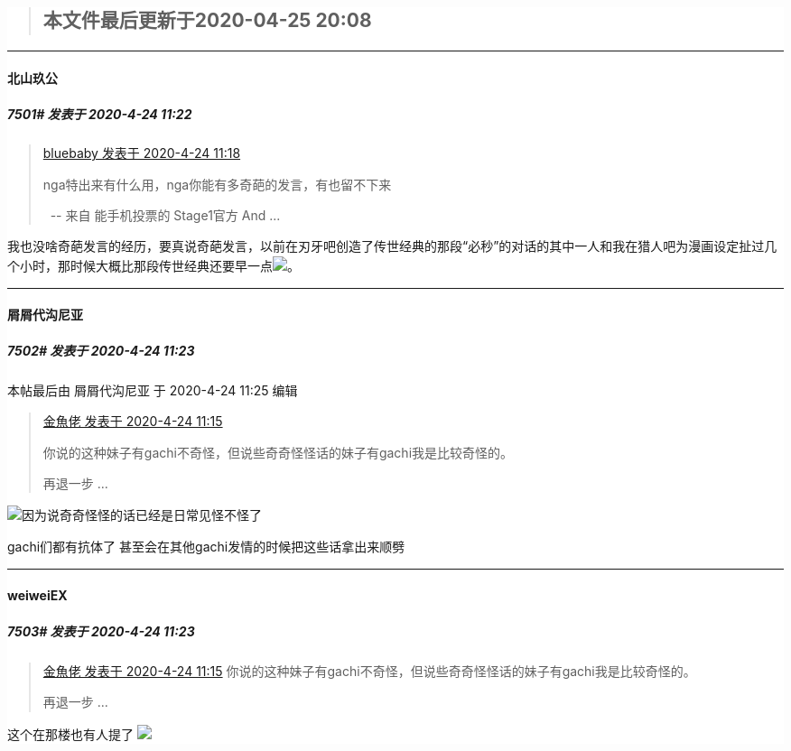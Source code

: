 > ## **本文件最后更新于2020-04-25 20:08** 



-----

####  北山玖公  
##### 7501#       发表于 2020-4-24 11:22



<blockquote><a href="httphttps://bbs.saraba1st.com/2b/forum.php?mod=redirect&amp;goto=findpost&amp;pid=47185974&amp;ptid=1924531" target="_blank">bluebaby 发表于 2020-4-24 11:18</a>

nga特出来有什么用，nga你能有多奇葩的发言，有也留不下来


  -- 来自 能手机投票的 Stage1官方 And ...</blockquote>
我也没啥奇葩发言的经历，要真说奇葩发言，以前在刃牙吧创造了传世经典的那段“必秒”的对话的其中一人和我在猎人吧为漫画设定扯过几个小时，那时候大概比那段传世经典还要早一点<img src="https://static.saraba1st.com/image/smiley/face2017/068.png" referrerpolicy="no-referrer">。







-----

####  屑屑代沟尼亚  
##### 7502#       发表于 2020-4-24 11:23



 本帖最后由 屑屑代沟尼亚 于 2020-4-24 11:25 编辑 
<blockquote><a href="httphttps://bbs.saraba1st.com/2b/forum.php?mod=redirect&amp;goto=findpost&amp;pid=47185908&amp;ptid=1924531" target="_blank">金魚佬 发表于 2020-4-24 11:15</a>

你说的这种妹子有gachi不奇怪，但说些奇奇怪怪话的妹子有gachi我是比较奇怪的。

再退一步 ...</blockquote>
<img src="https://static.saraba1st.com/image/smiley/face2017/068.png" referrerpolicy="no-referrer">因为说奇奇怪怪的话已经是日常见怪不怪了 

gachi们都有抗体了 甚至会在其他gachi发情的时候把这些话拿出来顺劈







-----

####  weiweiEX  
##### 7503#       发表于 2020-4-24 11:23



<blockquote><a href="httphttps://bbs.saraba1st.com/2b/forum.php?mod=redirect&amp;goto=findpost&amp;pid=47185908&amp;ptid=1924531" target="_blank">金魚佬 发表于 2020-4-24 11:15</a>
你说的这种妹子有gachi不奇怪，但说些奇奇怪怪话的妹子有gachi我是比较奇怪的。

再退一步 ...</blockquote>
这个在那楼也有人提了
<img src="https://p.sda1.dev/0/773bfecc7e9e134e8a43683d9654a82b/IMG_B1CD4DCF8BF26609F2D59D6A07483BF6.png" referrerpolicy="no-referrer">
